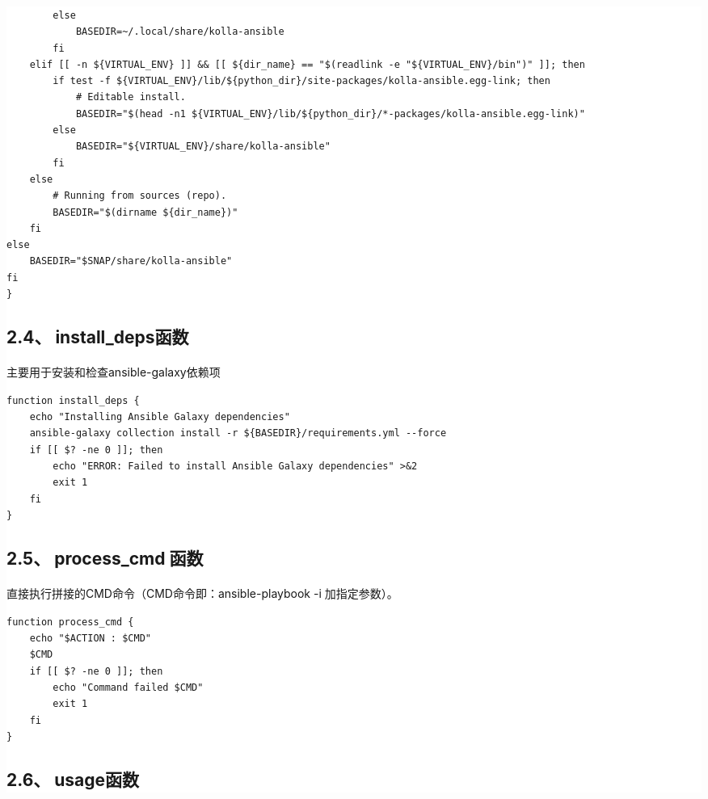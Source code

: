             else
                BASEDIR=~/.local/share/kolla-ansible
            fi
        elif [[ -n ${VIRTUAL_ENV} ]] && [[ ${dir_name} == "$(readlink -e "${VIRTUAL_ENV}/bin")" ]]; then
            if test -f ${VIRTUAL_ENV}/lib/${python_dir}/site-packages/kolla-ansible.egg-link; then
                # Editable install.
                BASEDIR="$(head -n1 ${VIRTUAL_ENV}/lib/${python_dir}/*-packages/kolla-ansible.egg-link)"
            else
                BASEDIR="${VIRTUAL_ENV}/share/kolla-ansible"
            fi
        else
            # Running from sources (repo).
            BASEDIR="$(dirname ${dir_name})"
        fi
    else
        BASEDIR="$SNAP/share/kolla-ansible"
    fi
	}

2.4、 install_deps函数
----------------------

主要用于安装和检查ansible-galaxy依赖项

	function install_deps {
	    echo "Installing Ansible Galaxy dependencies"
	    ansible-galaxy collection install -r ${BASEDIR}/requirements.yml --force
	    if [[ $? -ne 0 ]]; then
	        echo "ERROR: Failed to install Ansible Galaxy dependencies" >&2
	        exit 1
	    fi
	}


2.5、 process_cmd 函数 
-----

直接执行拼接的CMD命令（CMD命令即：ansible-playbook -i 加指定参数）。


	function process_cmd {
	    echo "$ACTION : $CMD"
	    $CMD
	    if [[ $? -ne 0 ]]; then
	        echo "Command failed $CMD"
	        exit 1
	    fi
	}

2.6、 usage函数
-----
